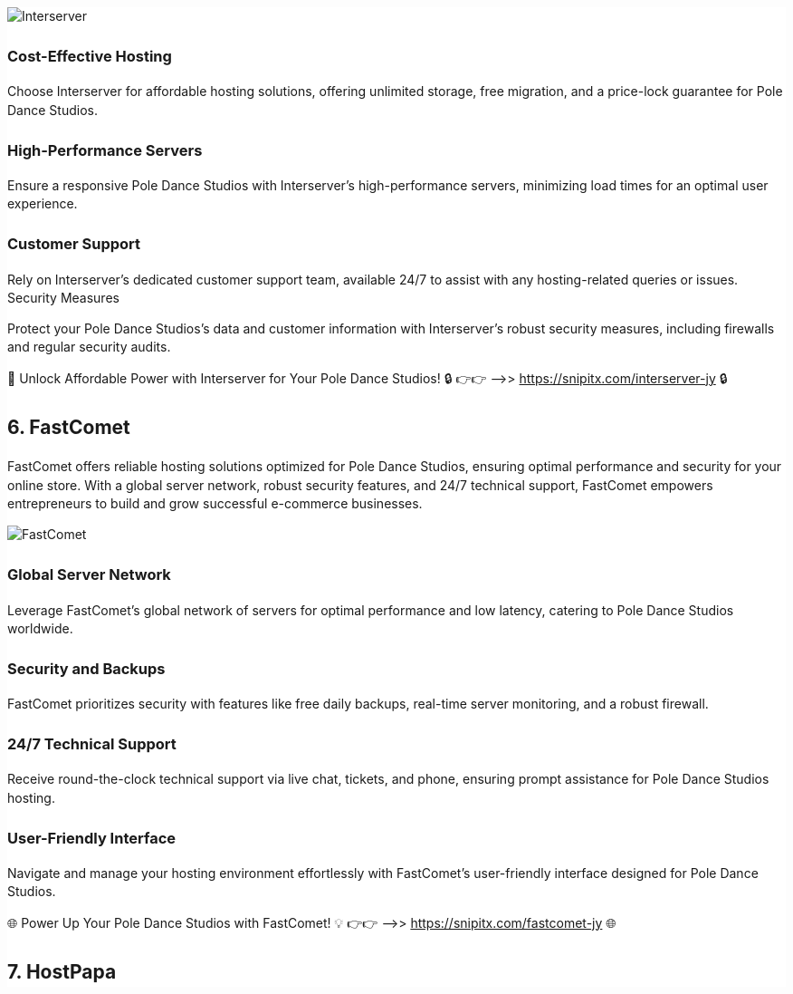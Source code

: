 ![Interserver](https://i.imgur.com/OM5dOEW.jpeg "Interserver Hosting")

### Cost-Effective Hosting
Choose Interserver for affordable hosting solutions, offering unlimited storage, free migration, and a price-lock guarantee for Pole Dance Studios.

### High-Performance Servers
Ensure a responsive Pole Dance Studios with Interserver’s high-performance servers, minimizing load times for an optimal user experience.

### Customer Support
Rely on Interserver’s dedicated customer support team, available 24/7 to assist with any hosting-related queries or issues.
Security Measures

Protect your Pole Dance Studios’s data and customer information with Interserver’s robust security measures, including firewalls and regular security audits.

💸 Unlock Affordable Power with Interserver for Your Pole Dance Studios! 🔒
👉👉 -->> https://snipitx.com/interserver-jy 🔒

## 6. FastComet

FastComet offers reliable hosting solutions optimized for Pole Dance Studios, ensuring optimal performance and security for your online store. With a global server network, robust security features, and 24/7 technical support, FastComet empowers entrepreneurs to build and grow successful e-commerce businesses.

![FastComet](https://i.imgur.com/7qgXuWp.png "FastComet Hosting")

### Global Server Network
Leverage FastComet’s global network of servers for optimal performance and low latency, catering to Pole Dance Studios worldwide.

### Security and Backups
FastComet prioritizes security with features like free daily backups, real-time server monitoring, and a robust firewall.

### 24/7 Technical Support
Receive round-the-clock technical support via live chat, tickets, and phone, ensuring prompt assistance for Pole Dance Studios hosting.

### User-Friendly Interface
Navigate and manage your hosting environment effortlessly with FastComet’s user-friendly interface designed for Pole Dance Studios.

🌐 Power Up Your Pole Dance Studios with FastComet! 💡
👉👉 -->> https://snipitx.com/fastcomet-jy 🌐

## 7. HostPapa
